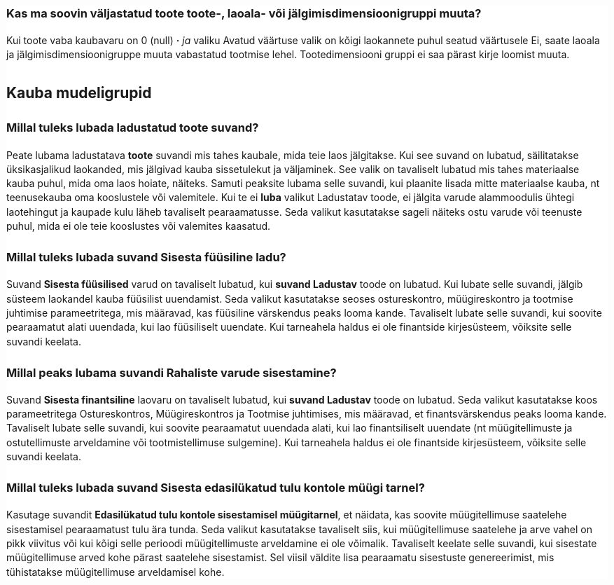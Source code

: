 ### <a name="can-i-change-the-product-storage-or-tracking-dimension-group-for-a-released-product"></a>Kas ma soovin väljastatud toote toote-, laoala- või jälgimisdimensioonigruppi muuta?

Kui toote vaba kaubavaru on 0 (null) **·** *ja* valiku Avatud väärtuse valik on kõigi laokannete puhul seatud väärtusele Ei, saate laoala ja jälgimisdimensioonigruppe muuta vabastatud tootmise lehel. Tootedimensiooni gruppi ei saa pärast kirje loomist muuta.

## <a name="item-model-groups"></a>Kauba mudeligrupid

### <a name="when-should-i-enable-the-stocked-product-option"></a>Millal tuleks lubada ladustatud toote suvand?

Peate lubama ladustatava **toote** suvandi mis tahes kaubale, mida teie laos jälgitakse. Kui see suvand on lubatud, säilitatakse üksikasjalikud laokanded, mis jälgivad kauba sissetulekut ja väljaminek. See valik on tavaliselt lubatud mis tahes materiaalse kauba puhul, mida oma laos hoiate, näiteks. Samuti peaksite lubama selle suvandi, kui plaanite lisada mitte materiaalse kauba, nt teenusekauba oma kooslustele või valemitele. Kui te ei **luba** valikut Ladustatav toode, ei jälgita varude alammoodulis ühtegi laotehingut ja kaupade kulu läheb tavaliselt pearaamatusse. Seda valikut kasutatakse sageli näiteks ostu varude või teenuste puhul, mida ei ole teie kooslustes või valemites kaasatud.

### <a name="when-should-i-enable-the-post-physical-inventory-option"></a>Millal tuleks lubada suvand Sisesta füüsiline ladu?

Suvand **Sisesta füüsilised** varud on tavaliselt lubatud, kui **suvand Ladustav** toode on lubatud. Kui lubate selle suvandi, jälgib süsteem laokandel kauba füüsilist uuendamist. Seda valikut kasutatakse seoses ostureskontro, müügireskontro ja tootmise juhtimise parameetritega, mis määravad, kas füüsiline värskendus peaks looma kande. Tavaliselt lubate selle suvandi, kui soovite pearaamatut alati uuendada, kui lao füüsiliselt uuendate. Kui tarneahela haldus ei ole finantside kirjesüsteem, võiksite selle suvandi keelata.

### <a name="when-should-i-enable-the-post-financial-inventory-option"></a>Millal peaks lubama suvandi Rahaliste varude sisestamine?

Suvand **Sisesta finantsiline** laovaru on tavaliselt lubatud, kui **suvand Ladustav** toode on lubatud. Seda valikut kasutatakse koos parameetritega Ostureskontros, Müügireskontros ja Tootmise juhtimises, mis määravad, et finantsvärskendus peaks looma kande. Tavaliselt lubate selle suvandi, kui soovite pearaamatut uuendada alati, kui lao finantsiliselt uuendate (nt müügitellimuste ja ostutellimuste arveldamine või tootmistellimuse sulgemine). Kui tarneahela haldus ei ole finantside kirjesüsteem, võiksite selle suvandi keelata.

### <a name="when-should-i-enable-the-post-to-deferred-revenue-account-on-sales-delivery-option"></a>Millal tuleks lubada suvand Sisesta edasilükatud tulu kontole müügi tarnel?

Kasutage suvandit **Edasilükatud tulu kontole sisestamisel müügitarnel**, et näidata, kas soovite müügitellimuse saatelehe sisestamisel pearaamatust tulu ära tunda. Seda valikut kasutatakse tavaliselt siis, kui müügitellimuse saatelehe ja arve vahel on pikk viivitus või kui kõigi selle perioodi müügitellimuste arveldamine ei ole võimalik. Tavaliselt keelate selle suvandi, kui sisestate müügitellimuse arved kohe pärast saatelehe sisestamist. Sel viisil väldite lisa pearaamatu sisestuste genereerimist, mis tühistatakse müügitellimuse arveldamisel kohe.
